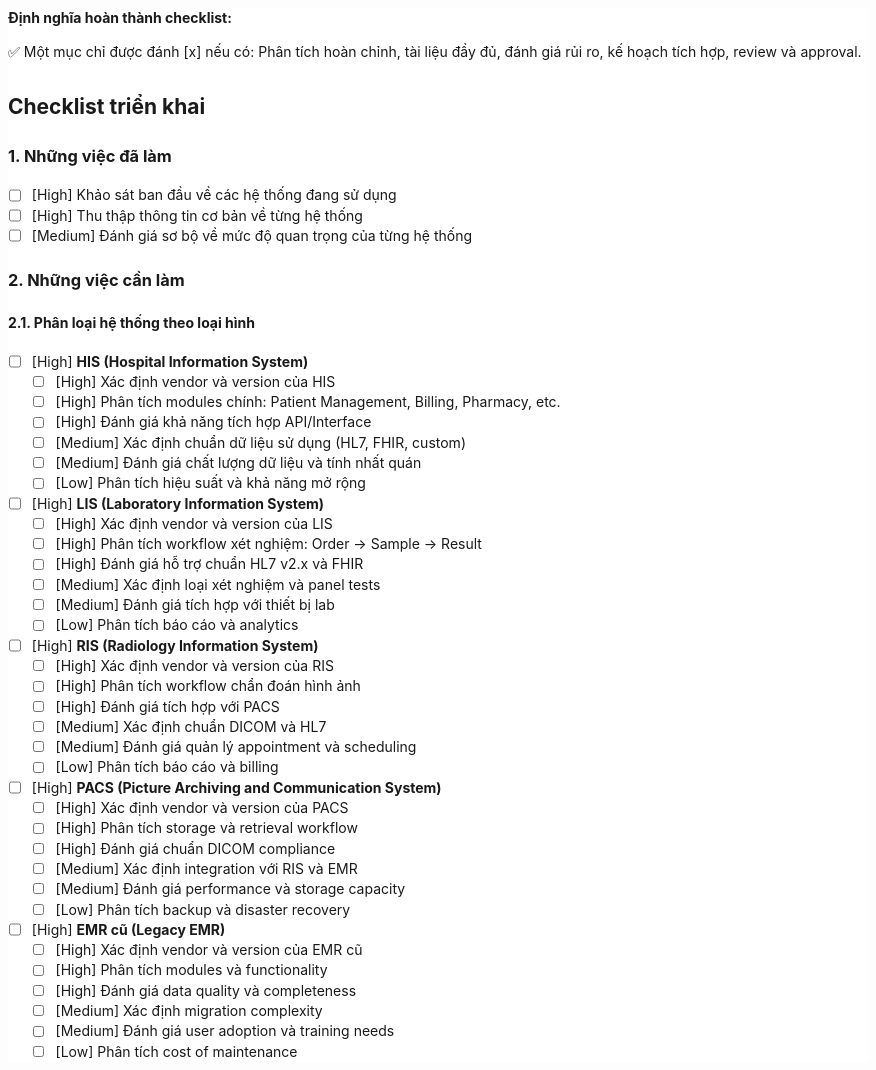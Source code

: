 **Định nghĩa hoàn thành checklist:**

✅ Một mục chỉ được đánh [x] nếu có: Phân tích hoàn chỉnh, tài liệu đầy đủ, đánh giá rủi ro, kế hoạch tích hợp, review và approval.

## Checklist triển khai

### 1. Những việc đã làm
- [ ] [High] Khảo sát ban đầu về các hệ thống đang sử dụng
- [ ] [High] Thu thập thông tin cơ bản về từng hệ thống
- [ ] [Medium] Đánh giá sơ bộ về mức độ quan trọng của từng hệ thống

### 2. Những việc cần làm

#### 2.1. Phân loại hệ thống theo loại hình
- [ ] [High] **HIS (Hospital Information System)**
  - [ ] [High] Xác định vendor và version của HIS
  - [ ] [High] Phân tích modules chính: Patient Management, Billing, Pharmacy, etc.
  - [ ] [High] Đánh giá khả năng tích hợp API/Interface
  - [ ] [Medium] Xác định chuẩn dữ liệu sử dụng (HL7, FHIR, custom)
  - [ ] [Medium] Đánh giá chất lượng dữ liệu và tính nhất quán
  - [ ] [Low] Phân tích hiệu suất và khả năng mở rộng

- [ ] [High] **LIS (Laboratory Information System)**
  - [ ] [High] Xác định vendor và version của LIS
  - [ ] [High] Phân tích workflow xét nghiệm: Order → Sample → Result
  - [ ] [High] Đánh giá hỗ trợ chuẩn HL7 v2.x và FHIR
  - [ ] [Medium] Xác định loại xét nghiệm và panel tests
  - [ ] [Medium] Đánh giá tích hợp với thiết bị lab
  - [ ] [Low] Phân tích báo cáo và analytics

- [ ] [High] **RIS (Radiology Information System)**
  - [ ] [High] Xác định vendor và version của RIS
  - [ ] [High] Phân tích workflow chẩn đoán hình ảnh
  - [ ] [High] Đánh giá tích hợp với PACS
  - [ ] [Medium] Xác định chuẩn DICOM và HL7
  - [ ] [Medium] Đánh giá quản lý appointment và scheduling
  - [ ] [Low] Phân tích báo cáo và billing

- [ ] [High] **PACS (Picture Archiving and Communication System)**
  - [ ] [High] Xác định vendor và version của PACS
  - [ ] [High] Phân tích storage và retrieval workflow
  - [ ] [High] Đánh giá chuẩn DICOM compliance
  - [ ] [Medium] Xác định integration với RIS và EMR
  - [ ] [Medium] Đánh giá performance và storage capacity
  - [ ] [Low] Phân tích backup và disaster recovery

- [ ] [High] **EMR cũ (Legacy EMR)**
  - [ ] [High] Xác định vendor và version của EMR cũ
  - [ ] [High] Phân tích modules và functionality
  - [ ] [High] Đánh giá data quality và completeness
  - [ ] [Medium] Xác định migration complexity
  - [ ] [Medium] Đánh giá user adoption và training needs
  - [ ] [Low] Phân tích cost of maintenance
